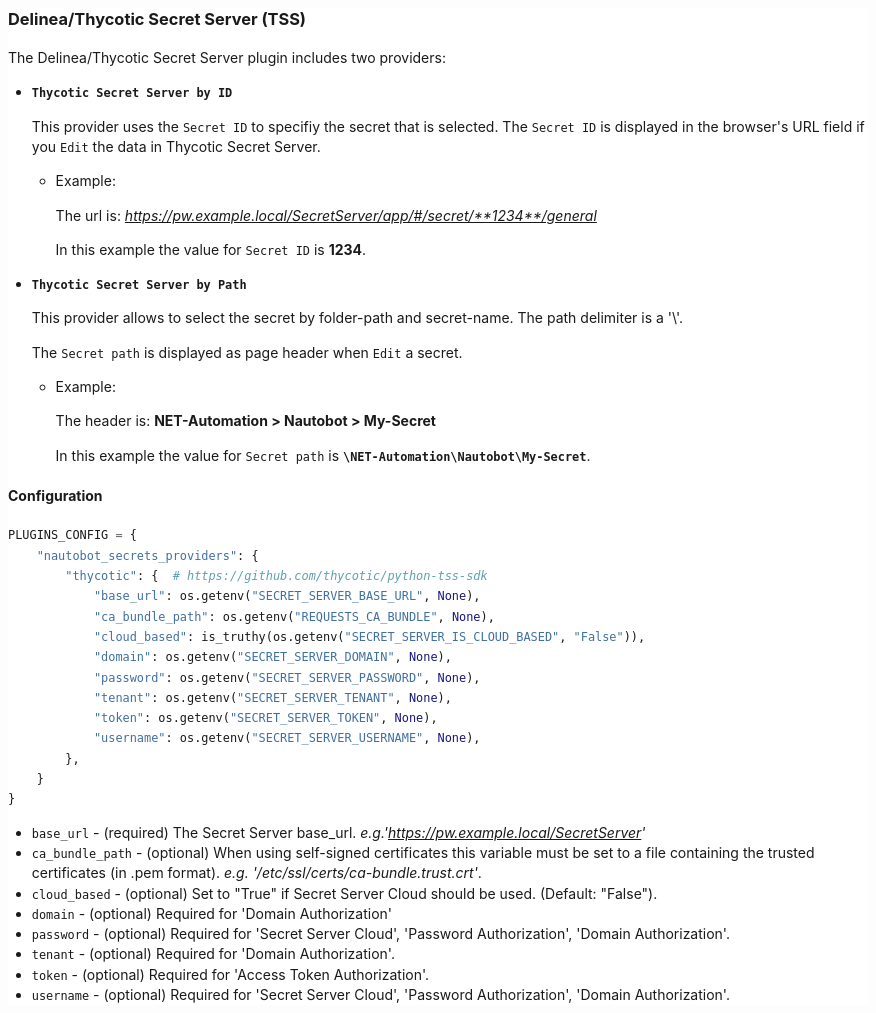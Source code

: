 ### Delinea/Thycotic Secret Server (TSS)

The Delinea/Thycotic Secret Server plugin includes two providers:

- **`Thycotic Secret Server by ID`**

    This provider uses the `Secret ID` to specifiy the secret that is selected. The `Secret ID` is displayed in the browser's URL field if you `Edit` the data in Thycotic Secret Server.

    - Example:

        The url is: _https://pw.example.local/SecretServer/app/#/secret/**1234**/general_

        In this example the value for `Secret ID` is **1234**.

- **`Thycotic Secret Server by Path`**

    This provider allows to select the secret by folder-path and secret-name. The path delimiter is a '\\'.

    The `Secret path` is displayed as page header when `Edit` a secret.

    - Example:

        The header is: **NET-Automation > Nautobot > My-Secret**

        In this example the value for `Secret path` is **`\NET-Automation\Nautobot\My-Secret`**.

#### Configuration

```python
PLUGINS_CONFIG = {
    "nautobot_secrets_providers": {
        "thycotic": {  # https://github.com/thycotic/python-tss-sdk
            "base_url": os.getenv("SECRET_SERVER_BASE_URL", None),
            "ca_bundle_path": os.getenv("REQUESTS_CA_BUNDLE", None),
            "cloud_based": is_truthy(os.getenv("SECRET_SERVER_IS_CLOUD_BASED", "False")),
            "domain": os.getenv("SECRET_SERVER_DOMAIN", None),
            "password": os.getenv("SECRET_SERVER_PASSWORD", None),
            "tenant": os.getenv("SECRET_SERVER_TENANT", None),
            "token": os.getenv("SECRET_SERVER_TOKEN", None),
            "username": os.getenv("SECRET_SERVER_USERNAME", None),
        },
    }
}
```
- `base_url` - (required) The Secret Server base_url. _e.g.'https://pw.example.local/SecretServer'_
- `ca_bundle_path` - (optional) When using self-signed certificates this variable must be set to a file containing the trusted certificates (in .pem format). _e.g. '/etc/ssl/certs/ca-bundle.trust.crt'_.
- `cloud_based` - (optional) Set to "True" if Secret Server Cloud should be used. (Default: "False").
- `domain` - (optional) Required for 'Domain Authorization'
- `password` - (optional) Required for 'Secret Server Cloud', 'Password Authorization', 'Domain Authorization'.
- `tenant` - (optional) Required for 'Domain Authorization'.
- `token` - (optional) Required for 'Access Token Authorization'.
- `username` - (optional) Required for 'Secret Server Cloud', 'Password Authorization', 'Domain Authorization'.
